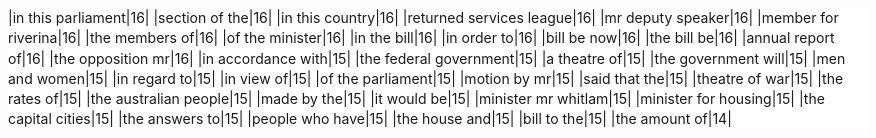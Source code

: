 |in this parliament|16|
|section of the|16|
|in this country|16|
|returned services league|16|
|mr deputy speaker|16|
|member for riverina|16|
|the members of|16|
|of the minister|16|
|in the bill|16|
|in order to|16|
|bill be now|16|
|the bill be|16|
|annual report of|16|
|the opposition mr|16|
|in accordance with|15|
|the federal government|15|
|a theatre of|15|
|the government will|15|
|men and women|15|
|in regard to|15|
|in view of|15|
|of the parliament|15|
|motion by mr|15|
|said that the|15|
|theatre of war|15|
|the rates of|15|
|the australian people|15|
|made by the|15|
|it would be|15|
|minister mr whitlam|15|
|minister for housing|15|
|the capital cities|15|
|the answers to|15|
|people who have|15|
|the house and|15|
|bill to the|15|
|the amount of|14|